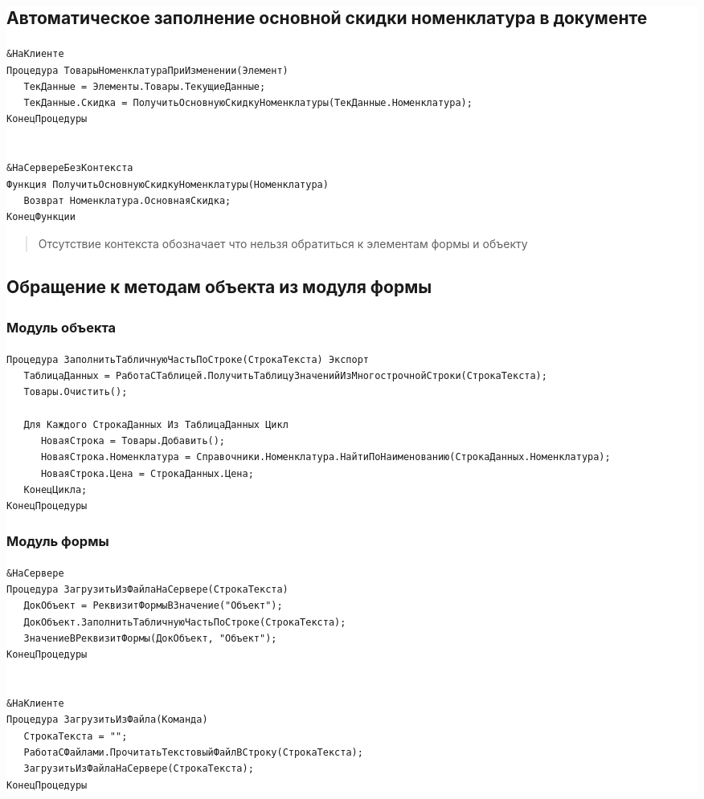 
## Автоматическое заполнение основной скидки номенклатура в документе
```
&НаКлиенте
Процедура ТоварыНоменклатураПриИзменении(Элемент)
   ТекДанные = Элементы.Товары.ТекущиеДанные;
   ТекДанные.Скидка = ПолучитьОсновнуюСкидкуНоменклатуры(ТекДанные.Номенклатура);
КонецПроцедуры


&НаСервереБезКонтекста
Функция ПолучитьОсновнуюСкидкуНоменклатуры(Номенклатура)
   Возврат Номенклатура.ОсновнаяСкидка;
КонецФункции
```

> Отсутствие контекста обозначает что нельзя обратиться к элементам формы и объекту



## Обращение к методам объекта из модуля формы

### Модуль объекта
```
Процедура ЗаполнитьТабличнуюЧастьПоСтроке(СтрокаТекста) Экспорт
   ТаблицаДанных = РаботаСТаблицей.ПолучитьТаблицуЗначенийИзМногострочнойСтроки(СтрокаТекста);
   Товары.Очистить();
   
   Для Каждого СтрокаДанных Из ТаблицаДанных Цикл     
      НоваяСтрока = Товары.Добавить();
      НоваяСтрока.Номенклатура = Справочники.Номенклатура.НайтиПоНаименованию(СтрокаДанных.Номенклатура);
      НоваяСтрока.Цена = СтрокаДанных.Цена;     
   КонецЦикла;
КонецПроцедуры
```


### Модуль формы
```
&НаСервере
Процедура ЗагрузитьИзФайлаНаСервере(СтрокаТекста)
   ДокОбъект = РеквизитФормыВЗначение("Объект");
   ДокОбъект.ЗаполнитьТабличнуюЧастьПоСтроке(СтрокаТекста);
   ЗначениеВРеквизитФормы(ДокОбъект, "Объект"); 
КонецПроцедуры


&НаКлиенте
Процедура ЗагрузитьИзФайла(Команда)
   СтрокаТекста = "";
   РаботаСФайлами.ПрочитатьТекстовыйФайлВСтроку(СтрокаТекста);
   ЗагрузитьИзФайлаНаСервере(СтрокаТекста);
КонецПроцедуры
```
